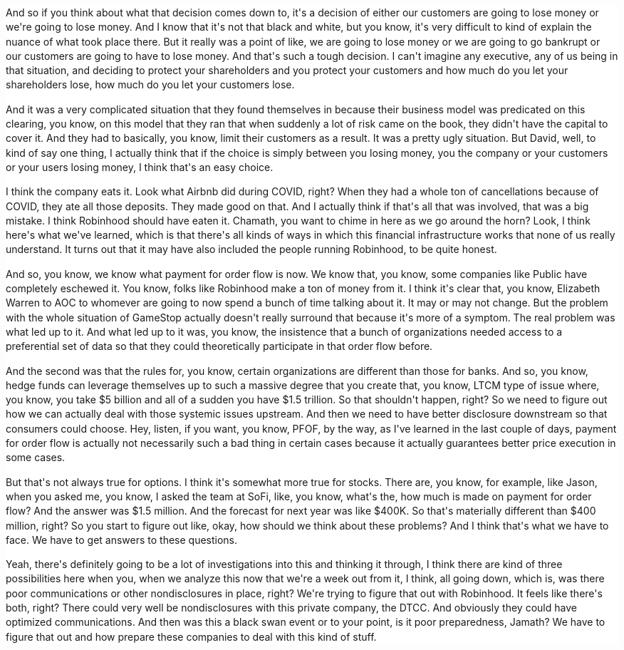 And so if you think about what that decision comes down to, it's a decision of either our customers are going to lose money or we're going to lose money. And I know that it's not that black and white, but you know, it's very difficult to kind of explain the nuance of what took place there. But it really was a point of like, we are going to lose money or we are going to go bankrupt or our customers are going to have to lose money. And that's such a tough decision. I can't imagine any executive, any of us being in that situation, and deciding to protect your shareholders and you protect your customers and how much do you let your shareholders lose, how much do you let your customers lose.

And it was a very complicated situation that they found themselves in because their business model was predicated on this clearing, you know, on this model that they ran that when suddenly a lot of risk came on the book, they didn't have the capital to cover it. And they had to basically, you know, limit their customers as a result. It was a pretty ugly situation. But David, well, to kind of say one thing, I actually think that if the choice is simply between you losing money, you the company or your customers or your users losing money, I think that's an easy choice.

I think the company eats it. Look what Airbnb did during COVID, right? When they had a whole ton of cancellations because of COVID, they ate all those deposits. They made good on that. And I actually think if that's all that was involved, that was a big mistake. I think Robinhood should have eaten it. Chamath, you want to chime in here as we go around the horn? Look, I think here's what we've learned, which is that there's all kinds of ways in which this financial infrastructure works that none of us really understand. It turns out that it may have also included the people running Robinhood, to be quite honest.

And so, you know, we know what payment for order flow is now. We know that, you know, some companies like Public have completely eschewed it. You know, folks like Robinhood make a ton of money from it. I think it's clear that, you know, Elizabeth Warren to AOC to whomever are going to now spend a bunch of time talking about it. It may or may not change. But the problem with the whole situation of GameStop actually doesn't really surround that because it's more of a symptom. The real problem was what led up to it. And what led up to it was, you know, the insistence that a bunch of organizations needed access to a preferential set of data so that they could theoretically participate in that order flow before.

And the second was that the rules for, you know, certain organizations are different than those for banks. And so, you know, hedge funds can leverage themselves up to such a massive degree that you create that, you know, LTCM type of issue where, you know, you take $5 billion and all of a sudden you have $1.5 trillion. So that shouldn't happen, right? So we need to figure out how we can actually deal with those systemic issues upstream. And then we need to have better disclosure downstream so that consumers could choose. Hey, listen, if you want, you know, PFOF, by the way, as I've learned in the last couple of days, payment for order flow is actually not necessarily such a bad thing in certain cases because it actually guarantees better price execution in some cases.

But that's not always true for options. I think it's somewhat more true for stocks. There are, you know, for example, like Jason, when you asked me, you know, I asked the team at SoFi, like, you know, what's the, how much is made on payment for order flow? And the answer was $1.5 million. And the forecast for next year was like $400K. So that's materially different than $400 million, right? So you start to figure out like, okay, how should we think about these problems? And I think that's what we have to face. We have to get answers to these questions.

Yeah, there's definitely going to be a lot of investigations into this and thinking it through, I think there are kind of three possibilities here when you, when we analyze this now that we're a week out from it, I think, all going down, which is, was there poor communications or other nondisclosures in place, right? We're trying to figure that out with Robinhood. It feels like there's both, right? There could very well be nondisclosures with this private company, the DTCC. And obviously they could have optimized communications. And then was this a black swan event or to your point, is it poor preparedness, Jamath? We have to figure that out and how prepare these companies to deal with this kind of stuff.
